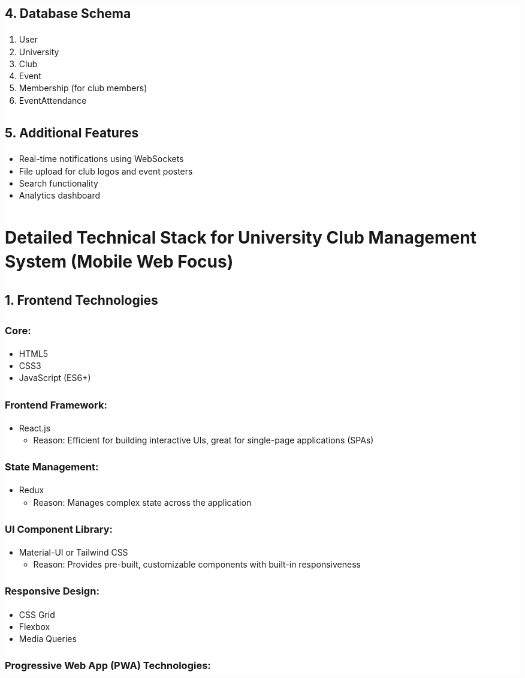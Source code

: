 ## 4. Database Schema
1. User
2. University
3. Club
4. Event
5. Membership (for club members)
6. EventAttendance

## 5. Additional Features
- Real-time notifications using WebSockets
- File upload for club logos and event posters
- Search functionality
- Analytics dashboard


# Detailed Technical Stack for University Club Management System (Mobile Web Focus)

## 1. Frontend Technologies

### Core:

- HTML5
- CSS3
- JavaScript (ES6+)

### Frontend Framework:

- React.js
    - Reason: Efficient for building interactive UIs, great for single-page applications (SPAs)

### State Management:

- Redux
    - Reason: Manages complex state across the application

### UI Component Library:

- Material-UI or Tailwind CSS
    - Reason: Provides pre-built, customizable components with built-in responsiveness

### Responsive Design:

- CSS Grid
- Flexbox
- Media Queries

### Progressive Web App (PWA) Technologies:
